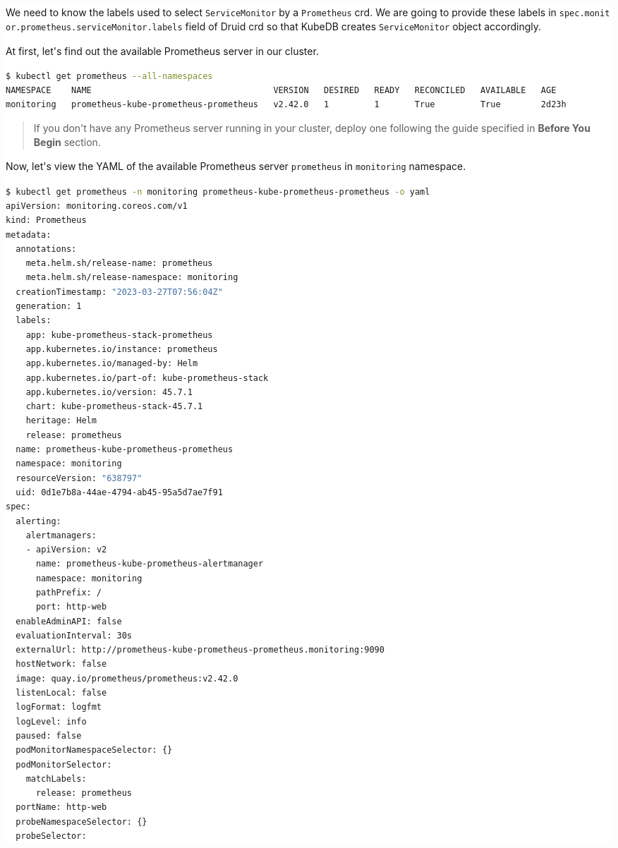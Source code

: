 We need to know the labels used to select `ServiceMonitor` by a `Prometheus` crd. We are going to provide these labels in `spec.monitor.prometheus.serviceMonitor.labels` field of Druid crd so that KubeDB creates `ServiceMonitor` object accordingly.

At first, let's find out the available Prometheus server in our cluster.

```bash
$ kubectl get prometheus --all-namespaces
NAMESPACE    NAME                                    VERSION   DESIRED   READY   RECONCILED   AVAILABLE   AGE
monitoring   prometheus-kube-prometheus-prometheus   v2.42.0   1         1       True         True        2d23h
```

> If you don't have any Prometheus server running in your cluster, deploy one following the guide specified in **Before You Begin** section.

Now, let's view the YAML of the available Prometheus server `prometheus` in `monitoring` namespace.

```bash
$ kubectl get prometheus -n monitoring prometheus-kube-prometheus-prometheus -o yaml
apiVersion: monitoring.coreos.com/v1
kind: Prometheus
metadata:
  annotations:
    meta.helm.sh/release-name: prometheus
    meta.helm.sh/release-namespace: monitoring
  creationTimestamp: "2023-03-27T07:56:04Z"
  generation: 1
  labels:
    app: kube-prometheus-stack-prometheus
    app.kubernetes.io/instance: prometheus
    app.kubernetes.io/managed-by: Helm
    app.kubernetes.io/part-of: kube-prometheus-stack
    app.kubernetes.io/version: 45.7.1
    chart: kube-prometheus-stack-45.7.1
    heritage: Helm
    release: prometheus
  name: prometheus-kube-prometheus-prometheus
  namespace: monitoring
  resourceVersion: "638797"
  uid: 0d1e7b8a-44ae-4794-ab45-95a5d7ae7f91
spec:
  alerting:
    alertmanagers:
    - apiVersion: v2
      name: prometheus-kube-prometheus-alertmanager
      namespace: monitoring
      pathPrefix: /
      port: http-web
  enableAdminAPI: false
  evaluationInterval: 30s
  externalUrl: http://prometheus-kube-prometheus-prometheus.monitoring:9090
  hostNetwork: false
  image: quay.io/prometheus/prometheus:v2.42.0
  listenLocal: false
  logFormat: logfmt
  logLevel: info
  paused: false
  podMonitorNamespaceSelector: {}
  podMonitorSelector:
    matchLabels:
      release: prometheus
  portName: http-web
  probeNamespaceSelector: {}
  probeSelector:
```